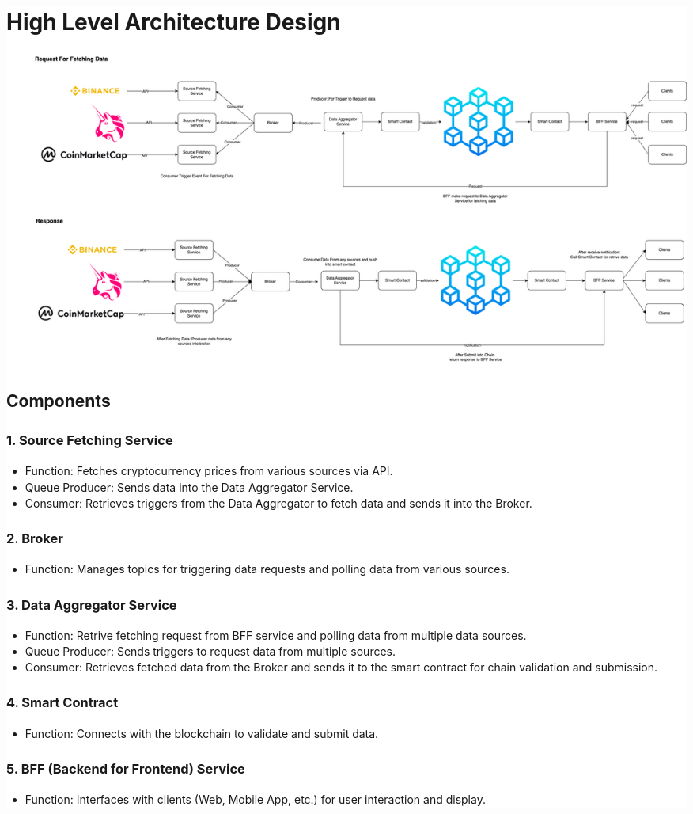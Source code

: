 # High Level Architecture Design


![plot](./problem3.png)


## Components

### 1. Source Fetching Service

- Function: Fetches cryptocurrency prices from various sources via API.
- Queue Producer: Sends data into the Data Aggregator Service.
- Consumer: Retrieves triggers from the Data Aggregator to fetch data and sends it into the Broker.

### 2. Broker

- Function: Manages topics for triggering data requests and polling data from various sources.


### 3. Data Aggregator Service

- Function: Retrive fetching request from BFF service and polling data from multiple data sources.
- Queue Producer: Sends triggers to request data from multiple sources.
- Consumer: Retrieves fetched data from the Broker and sends it to the smart contract for chain validation and submission.

### 4. Smart Contract
- Function: Connects with the blockchain to validate and submit data.

### 5. BFF (Backend for Frontend) Service
- Function: Interfaces with clients (Web, Mobile App, etc.) for user interaction and display.
